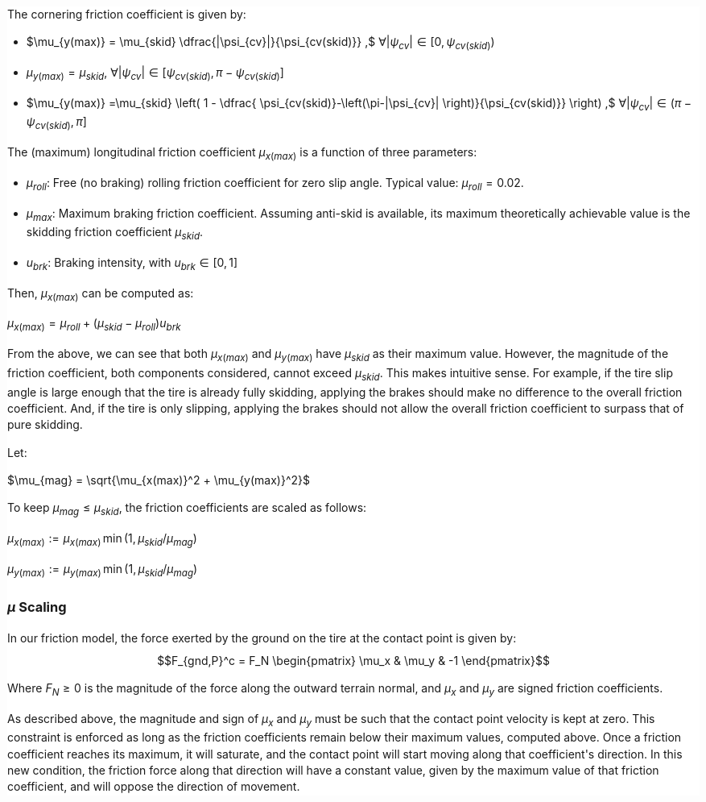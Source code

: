 The cornering friction coefficient is given by:

- $\mu_{y(max)} = \mu_{skid} \dfrac{|\psi_{cv}|}{\psi_{cv(skid)}} ,$
$\forall |\psi_{cv}| \in [0, \psi_{cv(skid)})$

- $\mu_{y(max)} = \mu_{skid},$
$\forall |\psi_{cv}| \in [\psi_{cv(skid)}, \pi - \psi_{cv(skid)}]$

- $\mu_{y(max)} =\mu_{skid} \left( 1 - \dfrac{ \psi_{cv(skid)}-\left(\pi-|\psi_{cv}| \right)}{\psi_{cv(skid)}} \right) ,$
  $\forall |\psi_{cv}| \in (\pi - \psi_{cv(skid)}, \pi]$


The (maximum) longitudinal friction coefficient $\mu_{x(max)}$ is a function of three parameters:

- $\mu_{roll}$: Free (no braking) rolling friction coefficient for zero slip angle. Typical value: $\mu_{roll} = 0.02$.

- $\mu_{max}$: Maximum braking friction coefficient. Assuming anti-skid is available, its maximum theoretically
  achievable value is the skidding friction coefficient $\mu_{skid}$.

- $u_{brk}$: Braking intensity, with $u_{brk} \in [0, 1]$

Then, $\mu_{x(max)}$ can be computed as:

$\mu_{x(max)} = \mu_{roll} + \left( \mu_{skid} - \mu_{roll} \right) u_{brk}$

From the above, we can see that both $\mu_{x(max)}$ and $\mu_{y(max)}$ have $\mu_{skid}$ as their maximum value.
However, the magnitude of the friction coefficient, both components considered, cannot exceed $\mu_{skid}$. This makes
intuitive sense. For example, if the tire slip angle is large enough that the tire is already fully skidding, applying
the brakes should make no difference to the overall friction coefficient. And, if the tire is only slipping, applying
the brakes should not allow the overall friction coefficient to surpass that of pure skidding.

Let:

$\mu_{mag} = \sqrt{\mu_{x(max)}^2 + \mu_{y(max)}^2}$

To keep $\mu_{mag} \leq \mu_{skid}$, the friction coefficients are scaled as follows:

$\mu_{x(max)}:= \mu_{x(max)} \, \min \left( 1, \mu_{skid} / \mu_{mag} \right)$

$\mu_{y(max)}:= \mu_{y(max)} \, \min \left( 1, \mu_{skid} / \mu_{mag} \right)$

### $\mu$ Scaling

In our friction model, the force exerted by the ground on the tire at the contact point is given by:
$$F_{gnd,P}^c = F_N \begin{pmatrix} \mu_x & \mu_y & -1 \end{pmatrix}$$

Where $F_N \ge 0$ is the magnitude of the force along the outward terrain normal, and $\mu_x$ and $\mu_y$ are signed friction coefficients.

As described above, the magnitude and sign of $\mu_x$ and $\mu_y$ must be such that the contact point velocity is kept at zero. This constraint is enforced as long as the friction coefficients remain below their maximum values, computed above. Once a friction coefficient reaches its maximum, it will saturate, and the contact point will start moving along that coefficient's direction. In this new condition, the friction force along that direction will have a constant value, given by the maximum value of that friction coefficient, and will oppose the direction of movement.
